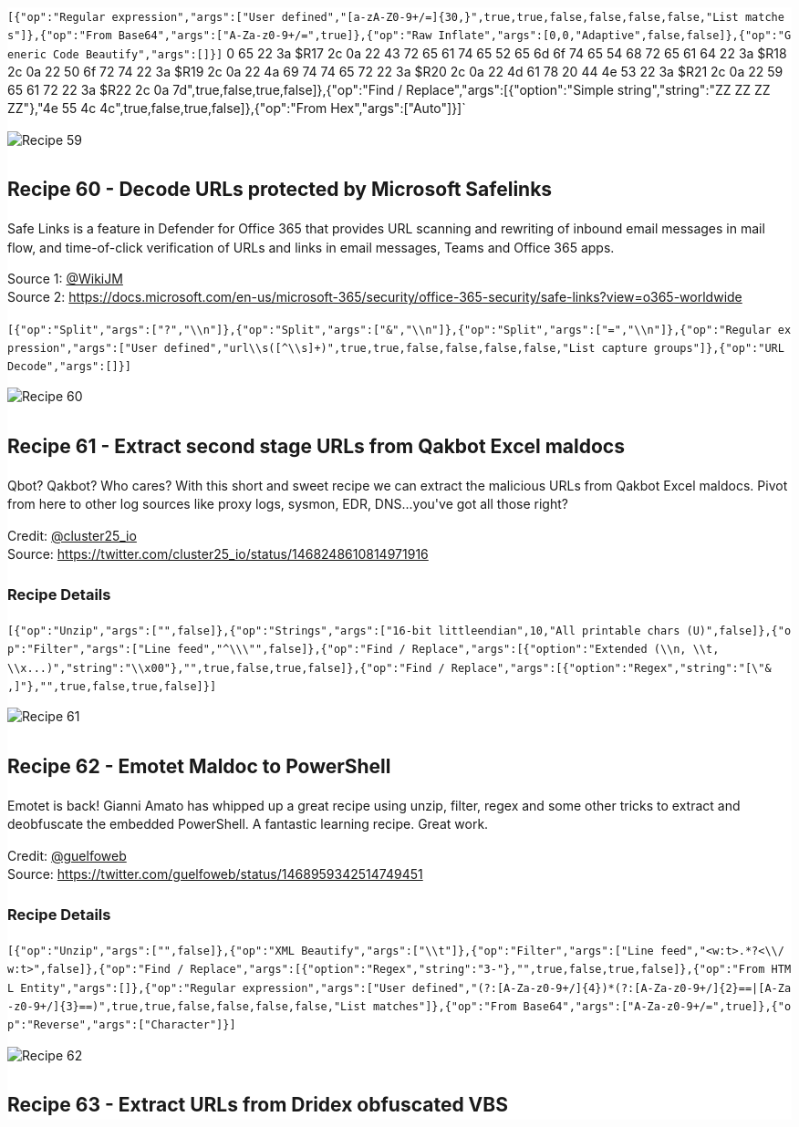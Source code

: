 ```[{"op":"Regular expression","args":["User defined","[a-zA-Z0-9+/=]{30,}",true,true,false,false,false,false,"List matches"]},{"op":"From Base64","args":["A-Za-z0-9+/=",true]},{"op":"Raw Inflate","args":[0,0,"Adaptive",false,false]},{"op":"Generic Code Beautify","args":[]}]```
0 65 22 3a $R17 2c 0a 22 43 72 65 61 74 65 52 65 6d 6f 74 65 54 68 72 65 61 64 22 3a $R18 2c 0a 22 50 6f 72 74 22 3a $R19 2c 0a 22 4a 69 74 74 65 72 22 3a $R20 2c 0a 22 4d 61 78 20 44 4e 53 22 3a $R21 2c 0a 22 59 65 61 72 22 3a $R22 2c 0a 7d",true,false,true,false]},{"op":"Find / Replace","args":[{"option":"Simple string","string":"ZZ ZZ ZZ ZZ"},"4e 55 4c 4c",true,false,true,false]},{"op":"From Hex","args":["Auto"]}]`  

![Recipe 59](screenshots/recipe_59.png)  

## Recipe 60 - Decode URLs protected by Microsoft Safelinks

Safe Links is a feature in Defender for Office 365 that provides URL scanning and rewriting of inbound email messages in mail flow, and time-of-click verification of URLs and links in email messages, Teams and Office 365 apps.

Source 1: [@WikiJM](https://twitter.com/wikijm)  
Source 2: https://docs.microsoft.com/en-us/microsoft-365/security/office-365-security/safe-links?view=o365-worldwide

`[{"op":"Split","args":["?","\\n"]},{"op":"Split","args":["&","\\n"]},{"op":"Split","args":["=","\\n"]},{"op":"Regular expression","args":["User defined","url\\s([^\\s]+)",true,true,false,false,false,false,"List capture groups"]},{"op":"URL Decode","args":[]}]`  

![Recipe 60](screenshots/recipe_60.png)

## Recipe 61 - Extract second stage URLs from Qakbot Excel maldocs   

Qbot? Qakbot? Who cares? With this short and sweet recipe we can extract the malicious URLs from Qakbot Excel maldocs. Pivot from here to other log sources like proxy logs, sysmon, EDR, DNS...you've got all those right?  

Credit: [@cluster25_io](https://twitter.com/cluster25_io)  
Source: https://twitter.com/cluster25_io/status/1468248610814971916  

### Recipe Details  

`[{"op":"Unzip","args":["",false]},{"op":"Strings","args":["16-bit littleendian",10,"All printable chars (U)",false]},{"op":"Filter","args":["Line feed","^\\\"",false]},{"op":"Find / Replace","args":[{"option":"Extended (\\n, \\t, \\x...)","string":"\\x00"},"",true,false,true,false]},{"op":"Find / Replace","args":[{"option":"Regex","string":"[\"& ,]"},"",true,false,true,false]}]`  

![Recipe 61](screenshots/recipe_61.png)  

## Recipe 62 - Emotet Maldoc to PowerShell   

Emotet is back! Gianni Amato has whipped up a great recipe using unzip, filter, regex and some other tricks to extract and deobfuscate the embedded PowerShell. A fantastic learning recipe. Great work.  

Credit: [@guelfoweb](https://twitter.com/guelfoweb)  
Source: https://twitter.com/guelfoweb/status/1468959342514749451  

### Recipe Details  

`[{"op":"Unzip","args":["",false]},{"op":"XML Beautify","args":["\\t"]},{"op":"Filter","args":["Line feed","<w:t>.*?<\\/w:t>",false]},{"op":"Find / Replace","args":[{"option":"Regex","string":"3-"},"",true,false,true,false]},{"op":"From HTML Entity","args":[]},{"op":"Regular expression","args":["User defined","(?:[A-Za-z0-9+/]{4})*(?:[A-Za-z0-9+/]{2}==|[A-Za-z0-9+/]{3}==)",true,true,false,false,false,false,"List matches"]},{"op":"From Base64","args":["A-Za-z0-9+/=",true]},{"op":"Reverse","args":["Character"]}]`

![Recipe 62](screenshots/recipe_62.png)  

## Recipe 63 - Extract URLs from Dridex obfuscated VBS  
```